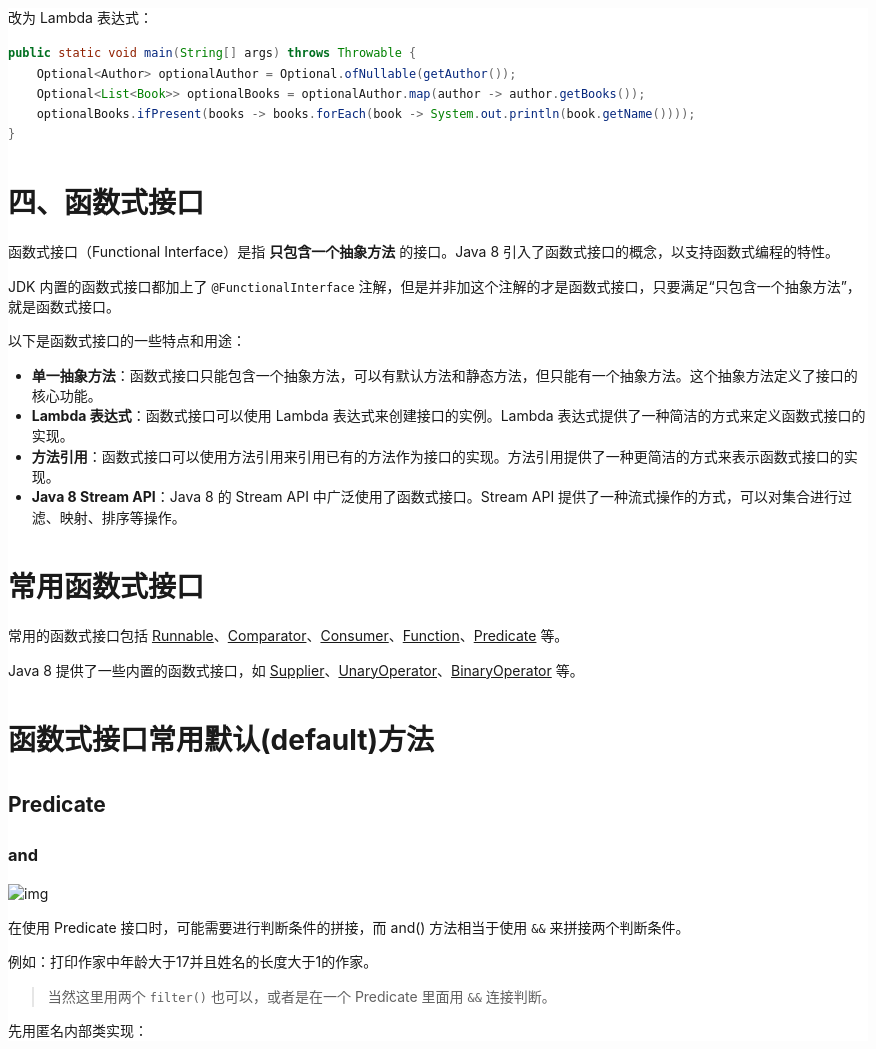 改为 Lambda 表达式：

```Java
public static void main(String[] args) throws Throwable {
    Optional<Author> optionalAuthor = Optional.ofNullable(getAuthor());
    Optional<List<Book>> optionalBooks = optionalAuthor.map(author -> author.getBooks());
    optionalBooks.ifPresent(books -> books.forEach(book -> System.out.println(book.getName())));
}
```

# 四、函数式接口

函数式接口（Functional Interface）是指 **只包含一个抽象方法** 的接口。Java 8 引入了函数式接口的概念，以支持函数式编程的特性。

JDK 内置的函数式接口都加上了 `@FunctionalInterface` 注解，但是并非加这个注解的才是函数式接口，只要满足“只包含一个抽象方法”，就是函数式接口。

以下是函数式接口的一些特点和用途：

- **单一抽象方法**：函数式接口只能包含一个抽象方法，可以有默认方法和静态方法，但只能有一个抽象方法。这个抽象方法定义了接口的核心功能。
- **Lambda 表达式**：函数式接口可以使用 Lambda 表达式来创建接口的实例。Lambda 表达式提供了一种简洁的方式来定义函数式接口的实现。
- **方法引用**：函数式接口可以使用方法引用来引用已有的方法作为接口的实现。方法引用提供了一种更简洁的方式来表示函数式接口的实现。
- **Java 8 Stream API**：Java 8 的 Stream API 中广泛使用了函数式接口。Stream API 提供了一种流式操作的方式，可以对集合进行过滤、映射、排序等操作。

# 常用函数式接口

常用的函数式接口包括 [Runnable](https://docs.oracle.com/javase/8/docs/api/java/lang/Runnable.html)、[Comparator](https://docs.oracle.com/javase/8/docs/api/java/util/Comparator.html)、[Consumer](https://docs.oracle.com/javase/8/docs/api/java/util/function/Consumer.html)、[Function](https://docs.oracle.com/javase/8/docs/api/java/util/function/Function.html)、[Predicate](https://docs.oracle.com/javase/8/docs/api/java/util/function/Predicate.html) 等。

Java 8 提供了一些内置的函数式接口，如 [Supplier](https://docs.oracle.com/javase/8/docs/api/java/util/function/Supplier.html)、[UnaryOperator](https://docs.oracle.com/javase/8/docs/api/java/util/function/UnaryOperator.html)、[BinaryOperator](https://docs.oracle.com/javase/8/docs/api/java/util/function/BinaryOperator.html) 等。

# 函数式接口常用默认(default)方法

## Predicate

### and

![img](https://fxmktmrxi6.feishu.cn/space/api/box/stream/download/asynccode/?code=ZDU1MTNhNTE5ZDYyNTUyZmExMzExMjAxNjVkZjc4NzFfSTJ1cUc2ODI4UWJOUE1OcXJYNEVORWNNNnNTblBoaXRfVG9rZW46VkU1bGJQdTlEb3hmYkF4dkJPN2NnRjg5bkJmXzE3MzM5MjM0NDE6MTczMzkyNzA0MV9WNA)

在使用 Predicate 接口时，可能需要进行判断条件的拼接，而 and() 方法相当于使用 `&&` 来拼接两个判断条件。

例如：打印作家中年龄大于17并且姓名的长度大于1的作家。

> 当然这里用两个 `filter()` 也可以，或者是在一个 Predicate 里面用 `&&` 连接判断。

先用匿名内部类实现：
